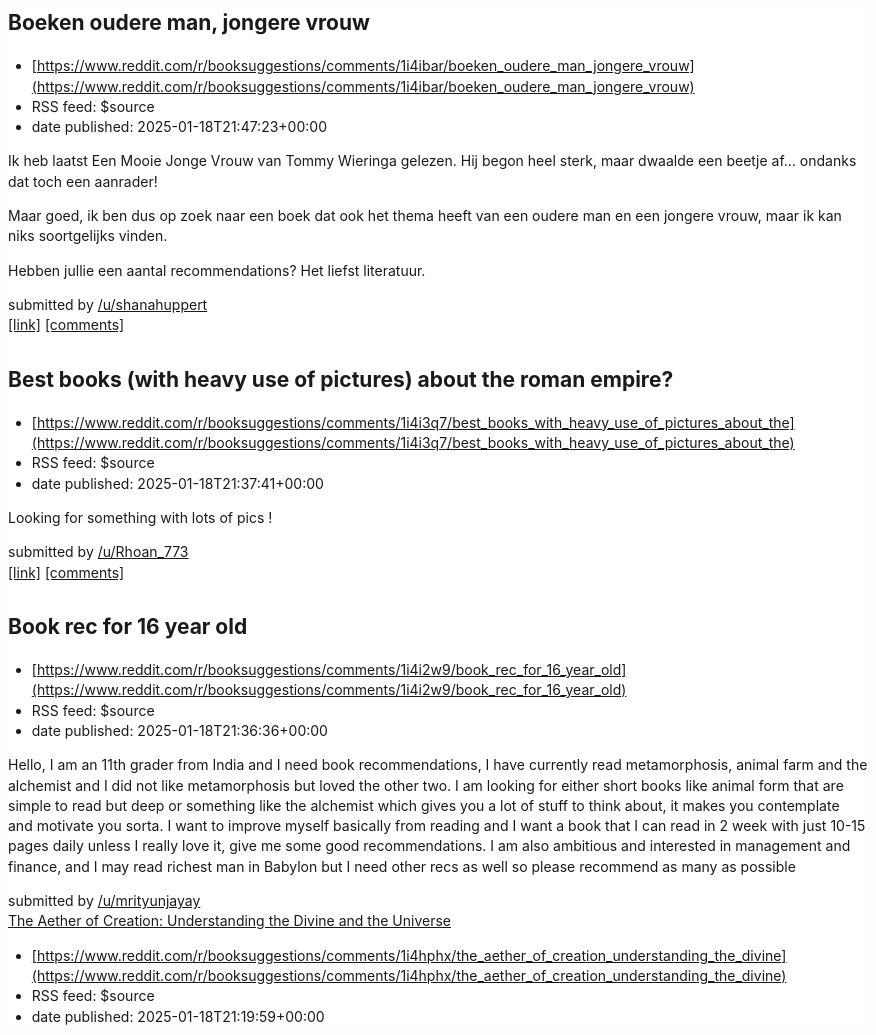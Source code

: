 ## Boeken oudere man, jongere vrouw
 - [https://www.reddit.com/r/booksuggestions/comments/1i4ibar/boeken_oudere_man_jongere_vrouw](https://www.reddit.com/r/booksuggestions/comments/1i4ibar/boeken_oudere_man_jongere_vrouw)
 - RSS feed: $source
 - date published: 2025-01-18T21:47:23+00:00

<div class="md"><p>Ik heb laatst Een Mooie Jonge Vrouw van Tommy Wieringa gelezen. Hij begon heel sterk, maar dwaalde een beetje af… ondanks dat toch een aanrader!</p> <p>Maar goed, ik ben dus op zoek naar een boek dat ook het thema heeft van een oudere man en een jongere vrouw, maar ik kan niks soortgelijks vinden.</p> <p>Hebben jullie een aantal recommendations? Het liefst literatuur. </p> </div> &#32; submitted by &#32; <a href="https://www.reddit.com/user/shanahuppert"> /u/shanahuppert </a> <br/> <span><a href="https://www.reddit.com/r/booksuggestions/comments/1i4ibar/boeken_oudere_man_jongere_vrouw/">[link]</a></span> &#32; <span><a href="https://www.reddit.com/r/booksuggestions/comments/1i4ibar/boeken_oudere_man_jongere_vrouw/">[comments]</a></span>

## Best books (with heavy use of pictures) about the roman empire?
 - [https://www.reddit.com/r/booksuggestions/comments/1i4i3q7/best_books_with_heavy_use_of_pictures_about_the](https://www.reddit.com/r/booksuggestions/comments/1i4i3q7/best_books_with_heavy_use_of_pictures_about_the)
 - RSS feed: $source
 - date published: 2025-01-18T21:37:41+00:00

<div class="md"><p>Looking for something with lots of pics !</p> </div> &#32; submitted by &#32; <a href="https://www.reddit.com/user/Rhoan_773"> /u/Rhoan_773 </a> <br/> <span><a href="https://www.reddit.com/r/booksuggestions/comments/1i4i3q7/best_books_with_heavy_use_of_pictures_about_the/">[link]</a></span> &#32; <span><a href="https://www.reddit.com/r/booksuggestions/comments/1i4i3q7/best_books_with_heavy_use_of_pictures_about_the/">[comments]</a></span>

## Book rec for 16 year old
 - [https://www.reddit.com/r/booksuggestions/comments/1i4i2w9/book_rec_for_16_year_old](https://www.reddit.com/r/booksuggestions/comments/1i4i2w9/book_rec_for_16_year_old)
 - RSS feed: $source
 - date published: 2025-01-18T21:36:36+00:00

<div class="md"><p>Hello, I am an 11th grader from India and I need book recommendations, I have currently read metamorphosis, animal farm and the alchemist and I did not like metamorphosis but loved the other two. I am looking for either short books like animal form that are simple to read but deep or something like the alchemist which gives you a lot of stuff to think about, it makes you contemplate and motivate you sorta. I want to improve myself basically from reading and I want a book that I can read in 2 week with just 10-15 pages daily unless I really love it, give me some good recommendations. I am also ambitious and interested in management and finance, and I may read richest man in Babylon but I need other recs as well so please recommend as many as possible</p> </div> &#32; submitted by &#32; <a href="https://www.reddit.com/user/mrityunjayay"> /u/mrityunjayay </a> <br/> <span><a href="https://www.reddit.com/r/booksuggestions/comments/1i4i2w9/bo

## The Aether of Creation: Understanding the Divine and the Universe
 - [https://www.reddit.com/r/booksuggestions/comments/1i4hphx/the_aether_of_creation_understanding_the_divine](https://www.reddit.com/r/booksuggestions/comments/1i4hphx/the_aether_of_creation_understanding_the_divine)
 - RSS feed: $source
 - date published: 2025-01-18T21:19:59+00:00
